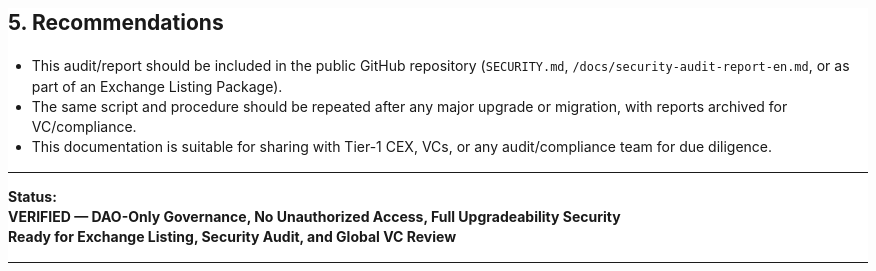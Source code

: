 
## 5. Recommendations

- This audit/report should be included in the public GitHub repository (`SECURITY.md`, `/docs/security-audit-report-en.md`, or as part of an Exchange Listing Package).
- The same script and procedure should be repeated after any major upgrade or migration, with reports archived for VC/compliance.
- This documentation is suitable for sharing with Tier-1 CEX, VCs, or any audit/compliance team for due diligence.

---

**Status:**  
**VERIFIED — DAO-Only Governance, No Unauthorized Access, Full Upgradeability Security**  
**Ready for Exchange Listing, Security Audit, and Global VC Review**

---


